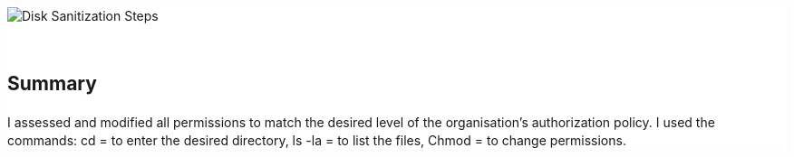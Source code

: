 <img src="https://i.imgur.com/39sf3Zm.png" height="80%" width="80%" alt="Disk Sanitization Steps"/>
<br />
<br />
      <h2>Summary</h2>
      I assessed and modified all permissions to match the desired level of the organisation’s authorization policy. I used the commands:
cd = to enter the desired directory,
ls -la = to list the files,
Chmod = to change permissions.  <br/>

</p>

<!--
 ```diff
- text in red
+ text in green
! text in orange
# text in gray
@@ text in purple (and bold)@@
```
--!>
